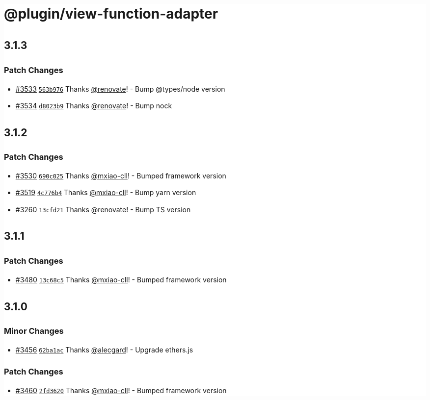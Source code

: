 # @plugin/view-function-adapter

## 3.1.3

### Patch Changes

- [#3533](https://github.com/goplugin/external-adapters-js/pull/3533) [`563b976`](https://github.com/goplugin/external-adapters-js/commit/563b976bd699a28e42120fdbcf730a1d4b5c2db5) Thanks [@renovate](https://github.com/apps/renovate)! - Bump @types/node version

- [#3534](https://github.com/goplugin/external-adapters-js/pull/3534) [`d8023b9`](https://github.com/goplugin/external-adapters-js/commit/d8023b911fd37ccdc2b41788b072fb9c875fff31) Thanks [@renovate](https://github.com/apps/renovate)! - Bump nock

## 3.1.2

### Patch Changes

- [#3530](https://github.com/goplugin/external-adapters-js/pull/3530) [`690c025`](https://github.com/goplugin/external-adapters-js/commit/690c025c0a3e0863679418d26dc41c8b662978d8) Thanks [@mxiao-cll](https://github.com/mxiao-cll)! - Bumped framework version

- [#3519](https://github.com/goplugin/external-adapters-js/pull/3519) [`4c776b4`](https://github.com/goplugin/external-adapters-js/commit/4c776b4b0e92a0967834c355858bef1c7656dc51) Thanks [@mxiao-cll](https://github.com/mxiao-cll)! - Bump yarn version

- [#3260](https://github.com/goplugin/external-adapters-js/pull/3260) [`13cfd21`](https://github.com/goplugin/external-adapters-js/commit/13cfd215dcbd14c31f173bd874da36d636434627) Thanks [@renovate](https://github.com/apps/renovate)! - Bump TS version

## 3.1.1

### Patch Changes

- [#3480](https://github.com/goplugin/external-adapters-js/pull/3480) [`13c68c5`](https://github.com/goplugin/external-adapters-js/commit/13c68c550cd0131940c41eb28d2f257d68d6312c) Thanks [@mxiao-cll](https://github.com/mxiao-cll)! - Bumped framework version

## 3.1.0

### Minor Changes

- [#3456](https://github.com/goplugin/external-adapters-js/pull/3456) [`62ba1ac`](https://github.com/goplugin/external-adapters-js/commit/62ba1ac9eb2d0df7bfba5d2f8b44617931903849) Thanks [@alecgard](https://github.com/alecgard)! - Upgrade ethers.js

### Patch Changes

- [#3460](https://github.com/goplugin/external-adapters-js/pull/3460) [`2fd3620`](https://github.com/goplugin/external-adapters-js/commit/2fd362051a0b8f9b1c0c564ade41780fcf9f379b) Thanks [@mxiao-cll](https://github.com/mxiao-cll)! - Bumped framework version

